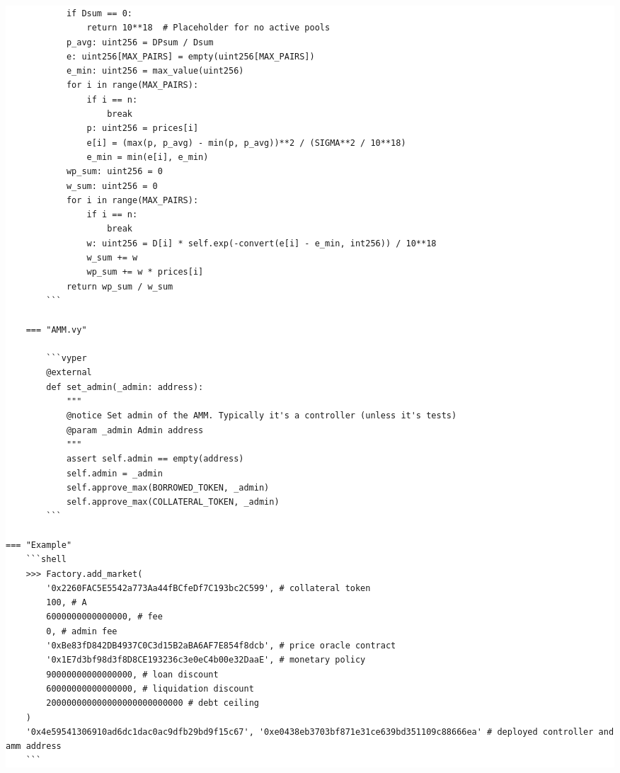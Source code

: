                 if Dsum == 0:
                    return 10**18  # Placeholder for no active pools
                p_avg: uint256 = DPsum / Dsum
                e: uint256[MAX_PAIRS] = empty(uint256[MAX_PAIRS])
                e_min: uint256 = max_value(uint256)
                for i in range(MAX_PAIRS):
                    if i == n:
                        break
                    p: uint256 = prices[i]
                    e[i] = (max(p, p_avg) - min(p, p_avg))**2 / (SIGMA**2 / 10**18)
                    e_min = min(e[i], e_min)
                wp_sum: uint256 = 0
                w_sum: uint256 = 0
                for i in range(MAX_PAIRS):
                    if i == n:
                        break
                    w: uint256 = D[i] * self.exp(-convert(e[i] - e_min, int256)) / 10**18
                    w_sum += w
                    wp_sum += w * prices[i]
                return wp_sum / w_sum
            ```

        === "AMM.vy"

            ```vyper
            @external
            def set_admin(_admin: address):
                """
                @notice Set admin of the AMM. Typically it's a controller (unless it's tests)
                @param _admin Admin address
                """
                assert self.admin == empty(address)
                self.admin = _admin
                self.approve_max(BORROWED_TOKEN, _admin)
                self.approve_max(COLLATERAL_TOKEN, _admin)
            ```

    === "Example"
        ```shell
        >>> Factory.add_market(
            '0x2260FAC5E5542a773Aa44fBCfeDf7C193bc2C599', # collateral token
            100, # A
            6000000000000000, # fee
            0, # admin fee
            '0xBe83fD842DB4937C0C3d15B2aBA6AF7E854f8dcb', # price oracle contract
            '0x1E7d3bf98d3f8D8CE193236c3e0eC4b00e32DaaE', # monetary policy
            90000000000000000, # loan discount
            60000000000000000, # liquidation discount
            200000000000000000000000000 # debt ceiling
        )
        '0x4e59541306910ad6dc1dac0ac9dfb29bd9f15c67', '0xe0438eb3703bf871e31ce639bd351109c88666ea' # deployed controller and amm address
        ```
